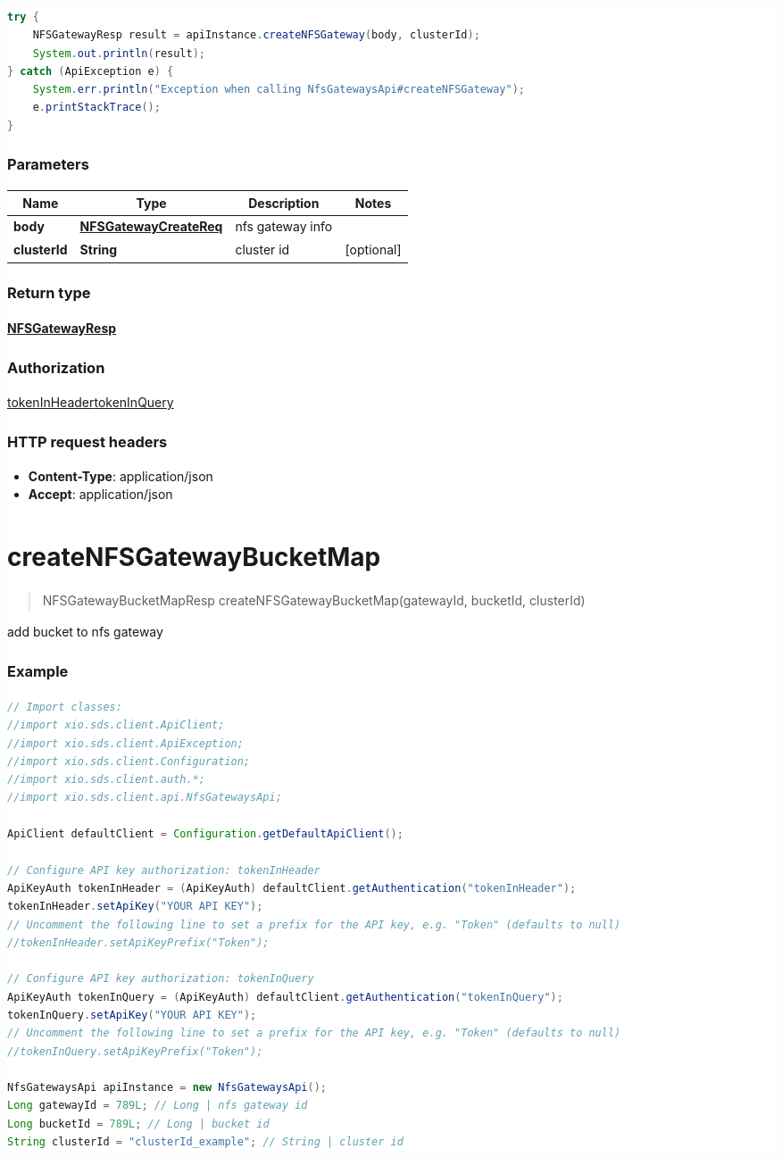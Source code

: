 ```java
try {
    NFSGatewayResp result = apiInstance.createNFSGateway(body, clusterId);
    System.out.println(result);
} catch (ApiException e) {
    System.err.println("Exception when calling NfsGatewaysApi#createNFSGateway");
    e.printStackTrace();
}
```

### Parameters

Name | Type | Description  | Notes
------------- | ------------- | ------------- | -------------
 **body** | [**NFSGatewayCreateReq**](NFSGatewayCreateReq.md)| nfs gateway info |
 **clusterId** | **String**| cluster id | [optional]

### Return type

[**NFSGatewayResp**](NFSGatewayResp.md)

### Authorization

[tokenInHeader](../README.md#tokenInHeader)[tokenInQuery](../README.md#tokenInQuery)

### HTTP request headers

 - **Content-Type**: application/json
 - **Accept**: application/json

<a name="createNFSGatewayBucketMap"></a>
# **createNFSGatewayBucketMap**
> NFSGatewayBucketMapResp createNFSGatewayBucketMap(gatewayId, bucketId, clusterId)



add bucket to nfs gateway

### Example
```java
// Import classes:
//import xio.sds.client.ApiClient;
//import xio.sds.client.ApiException;
//import xio.sds.client.Configuration;
//import xio.sds.client.auth.*;
//import xio.sds.client.api.NfsGatewaysApi;

ApiClient defaultClient = Configuration.getDefaultApiClient();

// Configure API key authorization: tokenInHeader
ApiKeyAuth tokenInHeader = (ApiKeyAuth) defaultClient.getAuthentication("tokenInHeader");
tokenInHeader.setApiKey("YOUR API KEY");
// Uncomment the following line to set a prefix for the API key, e.g. "Token" (defaults to null)
//tokenInHeader.setApiKeyPrefix("Token");

// Configure API key authorization: tokenInQuery
ApiKeyAuth tokenInQuery = (ApiKeyAuth) defaultClient.getAuthentication("tokenInQuery");
tokenInQuery.setApiKey("YOUR API KEY");
// Uncomment the following line to set a prefix for the API key, e.g. "Token" (defaults to null)
//tokenInQuery.setApiKeyPrefix("Token");

NfsGatewaysApi apiInstance = new NfsGatewaysApi();
Long gatewayId = 789L; // Long | nfs gateway id
Long bucketId = 789L; // Long | bucket id
String clusterId = "clusterId_example"; // String | cluster id
```